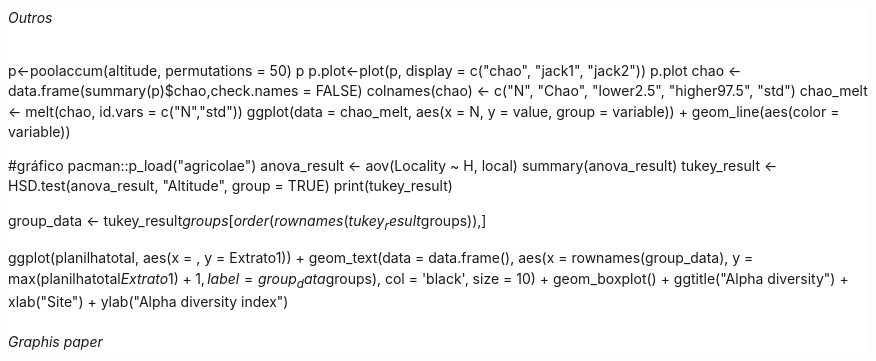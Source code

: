###### Outros ######
p<-poolaccum(altitude, permutations = 50)
p
p.plot<-plot(p, display = c("chao", "jack1", "jack2"))
p.plot
chao <- data.frame(summary(p)$chao,check.names = FALSE)
colnames(chao) <- c("N", "Chao", "lower2.5", "higher97.5", "std")
chao_melt <- melt(chao, id.vars = c("N","std"))
ggplot(data = chao_melt, aes(x = N, y = value, group = variable)) +
  geom_line(aes(color = variable))


#gráfico
pacman::p_load("agricolae")
anova_result <- aov(Locality ~ H, local)
summary(anova_result)
tukey_result <- HSD.test(anova_result, "Altitude", group = TRUE)
print(tukey_result)

group_data <- tukey_result$groups[order(rownames(tukey_result$groups)),]

ggplot(planilhatotal, aes(x = , y = Extrato1)) +
  geom_text(data = data.frame(),
            aes(x = rownames(group_data), y = max(planilhatotal$Extrato1) + 1, label = group_data$groups),
            col = 'black',
            size = 10) +
  geom_boxplot() +
  ggtitle("Alpha diversity") +
  xlab("Site") +
  ylab("Alpha diversity index")

###### Graphis paper ####

